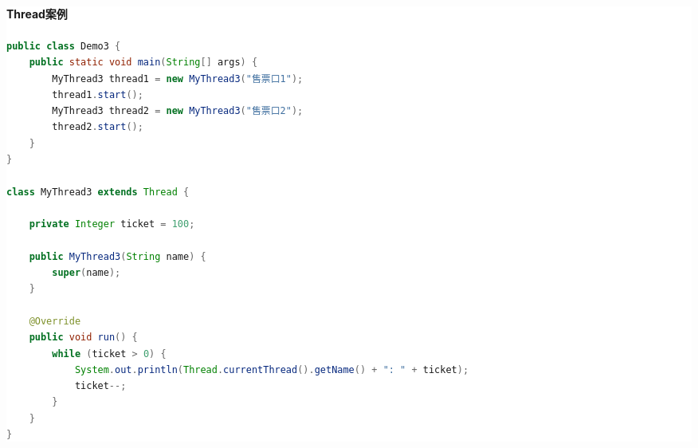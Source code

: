 #### Thread案例

```java
public class Demo3 {
    public static void main(String[] args) {
        MyThread3 thread1 = new MyThread3("售票口1");
        thread1.start();
        MyThread3 thread2 = new MyThread3("售票口2");
        thread2.start();
    }
}

class MyThread3 extends Thread {

    private Integer ticket = 100;

    public MyThread3(String name) {
        super(name);
    }

    @Override
    public void run() {
        while (ticket > 0) {
            System.out.println(Thread.currentThread().getName() + ": " + ticket);
            ticket--;
        }
    }
}
```
